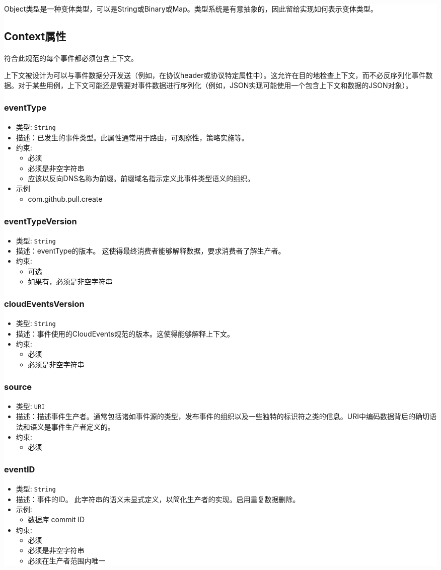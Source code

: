Object类型是一种变体类型，可以是String或Binary或Map。类型系统是有意抽象的，因此留给实现如何表示变体类型。

## Context属性

符合此规范的每个事件都必须包含上下文。

上下文被设计为可以与事件数据分开发送（例如，在协议header或协议特定属性中）。这允许在目的地检查上下文，而不必反序列化事件数据。对于某些用例，上下文可能还是需要对事件数据进行序列化（例如，JSON实现可能使用一个包含上下文和数据的JSON对象）。

### eventType

- 类型: `String`
- 描述：已发生的事件类型。此属性通常用于路由，可观察性，策略实施等。
- 约束:
  - 必须
  - 必须是非空字符串
  - 应该以反向DNS名称为前缀。前缀域名指示定义此事件类型语义的组织。
- 示例
  - com.github.pull.create

### eventTypeVersion

- 类型: `String`
- 描述：eventType的版本。 这使得最终消费者能够解释数据，要求消费者了解生产者。
- 约束:
  - 可选
  - 如果有，必须是非空字符串

### cloudEventsVersion

- 类型: `String`
- 描述：事件使用的CloudEvents规范的版本。这使得能够解释上下文。
- 约束:
  - 必须
  - 必须是非空字符串

### source

- 类型: `URI`
- 描述：描述事件生产者。通常包括诸如事件源的类型，发布事件的组织以及一些独特的标识符之类的信息。URI中编码数据背后的确切语法和语义是事件生产者定义的。
- 约束:
  - 必须

### eventID

- 类型: `String`
- 描述：事件的ID。 此字符串的语义未显式定义，以简化生产者的实现。启用重复数据删除。
- 示例:
  - 数据库 commit ID
- 约束:
  - 必须
  - 必须是非空字符串
  - 必须在生产者范围内唯一
